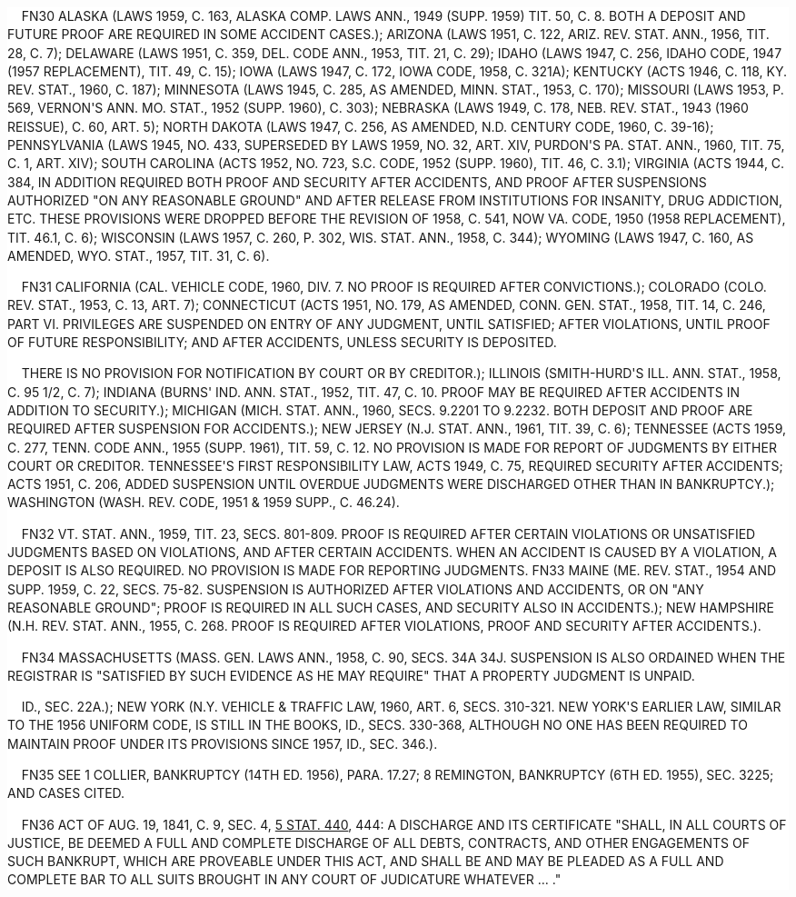     FN30  ALASKA (LAWS 1959, C. 163, ALASKA COMP. LAWS ANN., 1949 (SUPP. 1959) TIT. 50, C. 8.  BOTH A DEPOSIT AND FUTURE PROOF ARE REQUIRED IN SOME ACCIDENT CASES.); ARIZONA (LAWS 1951, C. 122, ARIZ. REV. STAT. ANN., 1956, TIT. 28, C. 7); DELAWARE (LAWS 1951, C. 359, DEL. CODE ANN., 1953, TIT. 21, C. 29); IDAHO (LAWS 1947, C. 256, IDAHO CODE, 1947 (1957 REPLACEMENT), TIT. 49, C. 15); IOWA (LAWS 1947, C. 172, IOWA CODE, 1958, C. 321A); KENTUCKY (ACTS 1946, C. 118, KY. REV. STAT., 1960, C. 187); MINNESOTA (LAWS 1945, C. 285, AS AMENDED, MINN. STAT., 1953, C. 170); MISSOURI (LAWS 1953, P. 569, VERNON'S ANN. MO.  STAT., 1952 (SUPP. 1960), C. 303); NEBRASKA (LAWS 1949, C. 178, NEB. REV. STAT., 1943 (1960 REISSUE), C. 60, ART. 5); NORTH DAKOTA (LAWS 1947, C. 256, AS AMENDED, N.D. CENTURY CODE, 1960, C. 39-16); PENNSYLVANIA (LAWS 1945, NO. 433, SUPERSEDED BY LAWS 1959, NO. 32, ART. XIV, PURDON'S PA. STAT. ANN., 1960, TIT. 75, C. 1, ART. XIV); SOUTH CAROLINA (ACTS 1952, NO. 723, S.C. CODE, 1952 (SUPP. 1960), TIT. 46, C. 3.1); VIRGINIA (ACTS 1944, C. 384, IN ADDITION REQUIRED BOTH PROOF AND SECURITY AFTER ACCIDENTS, AND PROOF AFTER SUSPENSIONS AUTHORIZED "ON ANY REASONABLE GROUND" AND AFTER RELEASE FROM INSTITUTIONS FOR INSANITY, DRUG ADDICTION, ETC.  THESE PROVISIONS WERE DROPPED BEFORE THE REVISION OF 1958, C. 541, NOW VA. CODE, 1950 (1958 REPLACEMENT), TIT. 46.1, C. 6); WISCONSIN (LAWS 1957, C. 260, P. 302, WIS. STAT. ANN., 1958, C. 344); WYOMING (LAWS 1947, C. 160, AS AMENDED, WYO. STAT., 1957, TIT. 31, C. 6).

    FN31  CALIFORNIA (CAL. VEHICLE CODE, 1960, DIV. 7.  NO PROOF IS REQUIRED AFTER CONVICTIONS.); COLORADO (COLO. REV. STAT., 1953, C. 13, ART. 7); CONNECTICUT (ACTS 1951, NO. 179, AS AMENDED, CONN. GEN. STAT., 1958, TIT. 14, C. 246, PART VI.  PRIVILEGES ARE SUSPENDED ON ENTRY OF ANY JUDGMENT, UNTIL SATISFIED; AFTER VIOLATIONS, UNTIL PROOF OF FUTURE RESPONSIBILITY; AND AFTER ACCIDENTS, UNLESS SECURITY IS DEPOSITED.

    THERE IS NO PROVISION FOR NOTIFICATION BY COURT OR BY CREDITOR.); ILLINOIS (SMITH-HURD'S ILL. ANN.  STAT., 1958, C. 95 1/2, C. 7); INDIANA (BURNS' IND. ANN. STAT., 1952, TIT. 47, C. 10.  PROOF MAY BE REQUIRED AFTER ACCIDENTS IN ADDITION TO SECURITY.); MICHIGAN (MICH. STAT. ANN., 1960, SECS. 9.2201 TO 9.2232.  BOTH DEPOSIT AND PROOF ARE REQUIRED AFTER SUSPENSION FOR ACCIDENTS.); NEW JERSEY (N.J. STAT. ANN., 1961, TIT. 39, C. 6); TENNESSEE (ACTS 1959, C. 277, TENN. CODE ANN., 1955 (SUPP. 1961), TIT. 59, C. 12.  NO PROVISION IS MADE FOR REPORT OF JUDGMENTS BY EITHER COURT OR CREDITOR.  TENNESSEE'S FIRST RESPONSIBILITY LAW, ACTS 1949, C. 75, REQUIRED SECURITY AFTER ACCIDENTS; ACTS 1951, C. 206, ADDED SUSPENSION UNTIL OVERDUE JUDGMENTS WERE DISCHARGED OTHER THAN IN BANKRUPTCY.); WASHINGTON (WASH. REV. CODE, 1951 & 1959 SUPP., C. 46.24).

    FN32  VT. STAT. ANN., 1959, TIT. 23, SECS. 801-809.  PROOF IS REQUIRED AFTER CERTAIN VIOLATIONS OR UNSATISFIED JUDGMENTS BASED ON VIOLATIONS, AND AFTER CERTAIN ACCIDENTS.  WHEN AN ACCIDENT IS CAUSED BY A VIOLATION, A DEPOSIT IS ALSO REQUIRED.  NO PROVISION IS MADE FOR REPORTING JUDGMENTS.    FN33  MAINE (ME. REV. STAT., 1954 AND SUPP. 1959, C. 22, SECS. 75-82.  SUSPENSION IS AUTHORIZED AFTER VIOLATIONS AND ACCIDENTS, OR ON "ANY REASONABLE GROUND"; PROOF IS REQUIRED IN ALL SUCH CASES, AND SECURITY ALSO IN ACCIDENTS.); NEW HAMPSHIRE (N.H. REV. STAT. ANN., 1955, C. 268.  PROOF IS REQUIRED AFTER VIOLATIONS, PROOF AND SECURITY AFTER ACCIDENTS.).

    FN34  MASSACHUSETTS (MASS. GEN. LAWS ANN., 1958, C. 90, SECS. 34A 34J.  SUSPENSION IS ALSO ORDAINED WHEN THE REGISTRAR IS "SATISFIED BY SUCH EVIDENCE AS HE MAY REQUIRE" THAT A PROPERTY JUDGMENT IS UNPAID.

    ID., SEC. 22A.); NEW YORK (N.Y. VEHICLE & TRAFFIC LAW, 1960, ART. 6, SECS. 310-321.  NEW YORK'S EARLIER LAW, SIMILAR TO THE 1956 UNIFORM CODE, IS STILL IN THE BOOKS, ID., SECS. 330-368, ALTHOUGH NO ONE HAS BEEN REQUIRED TO MAINTAIN PROOF UNDER ITS PROVISIONS SINCE 1957, ID., SEC. 346.).

    FN35  SEE 1 COLLIER, BANKRUPTCY (14TH ED. 1956), PARA. 17.27; 8 REMINGTON, BANKRUPTCY (6TH ED. 1955), SEC. 3225; AND CASES CITED.

    FN36  ACT OF AUG. 19, 1841, C. 9, SEC. 4, [5 STAT. 440][/us/stat/5/440], 444:  A DISCHARGE AND ITS CERTIFICATE "SHALL, IN ALL COURTS OF JUSTICE, BE DEEMED A FULL AND COMPLETE DISCHARGE OF ALL DEBTS, CONTRACTS, AND OTHER ENGAGEMENTS OF SUCH BANKRUPT, WHICH ARE PROVEABLE UNDER THIS ACT, AND SHALL BE AND MAY BE PLEADED AS A FULL AND COMPLETE BAR TO ALL SUITS BROUGHT IN ANY COURT OF JUDICATURE WHATEVER  ...  ."


[/us/courts/scotus/usReporter/369/153]: https://publicdocs.github.io/go/links?ns=uslm-x&ref=%2Fus%2Fcourts%2Fscotus%2FusReporter%2F369%2F153
[/us/usc/t28/s2281]: https://publicdocs.github.io/go/links?ns=uslm&ref=%2Fus%2Fusc%2Ft28%2Fs2281
[/us/courts/scotus/usReporter/292/234]: https://publicdocs.github.io/go/links?ns=uslm-x&ref=%2Fus%2Fcourts%2Fscotus%2FusReporter%2F292%2F234
[/us/usc/t11/s35]: https://publicdocs.github.io/go/links?ns=uslm&ref=%2Fus%2Fusc%2Ft11%2Fs35
[/us/usc/t28/s2281]: https://publicdocs.github.io/go/links?ns=uslm&ref=%2Fus%2Fusc%2Ft28%2Fs2281
[/us/usc/t28/s1253]: https://publicdocs.github.io/go/links?ns=uslm&ref=%2Fus%2Fusc%2Ft28%2Fs1253
[/us/courts/scotus/usReporter/364/940]: https://publicdocs.github.io/go/links?ns=uslm-x&ref=%2Fus%2Fcourts%2Fscotus%2FusReporter%2F364%2F940
[/us/courts/scotus/usReporter/312/246]: https://publicdocs.github.io/go/links?ns=uslm-x&ref=%2Fus%2Fcourts%2Fscotus%2FusReporter%2F312%2F246
[/us/courts/scotus/usReporter/304/243]: https://publicdocs.github.io/go/links?ns=uslm-x&ref=%2Fus%2Fcourts%2Fscotus%2FusReporter%2F304%2F243
[/us/courts/scotus/usReporter/271/461]: https://publicdocs.github.io/go/links?ns=uslm-x&ref=%2Fus%2Fcourts%2Fscotus%2FusReporter%2F271%2F461
[/us/courts/scotus/usReporter/310/354]: https://publicdocs.github.io/go/links?ns=uslm-x&ref=%2Fus%2Fcourts%2Fscotus%2FusReporter%2F310%2F354
[/us/courts/scotus/usReporter/316/486]: https://publicdocs.github.io/go/links?ns=uslm-x&ref=%2Fus%2Fcourts%2Fscotus%2FusReporter%2F316%2F486
[/us/courts/scotus/usReporter/327/92]: https://publicdocs.github.io/go/links?ns=uslm-x&ref=%2Fus%2Fcourts%2Fscotus%2FusReporter%2F327%2F92
[/us/courts/scotus/usReporter/299/109]: https://publicdocs.github.io/go/links?ns=uslm-x&ref=%2Fus%2Fcourts%2Fscotus%2FusReporter%2F299%2F109
[/us/courts/scotus/usReporter/314/33]: https://publicdocs.github.io/go/links?ns=uslm-x&ref=%2Fus%2Fcourts%2Fscotus%2FusReporter%2F314%2F33
[/us/usc/t11/s1]: https://publicdocs.github.io/go/links?ns=uslm&ref=%2Fus%2Fusc%2Ft11%2Fs1
[/us/courts/scotus/usReporter/227/625]: https://publicdocs.github.io/go/links?ns=uslm-x&ref=%2Fus%2Fcourts%2Fscotus%2FusReporter%2F227%2F625
[/us/courts/scotus/usReporter/287/518]: https://publicdocs.github.io/go/links?ns=uslm-x&ref=%2Fus%2Fcourts%2Fscotus%2FusReporter%2F287%2F518
[/us/courts/scotus/usReporter/278/261]: https://publicdocs.github.io/go/links?ns=uslm-x&ref=%2Fus%2Fcourts%2Fscotus%2FusReporter%2F278%2F261
[/us/courts/scotus/usReporter/314/33]: https://publicdocs.github.io/go/links?ns=uslm-x&ref=%2Fus%2Fcourts%2Fscotus%2FusReporter%2F314%2F33
[/us/courts/scotus/usReporter/264/140]: https://publicdocs.github.io/go/links?ns=uslm-x&ref=%2Fus%2Fcourts%2Fscotus%2FusReporter%2F264%2F140
[/us/stat/49/167]: https://publicdocs.github.io/go/links?ns=uslm&ref=%2Fus%2Fstat%2F49%2F167
[/us/stat/68/120]: https://publicdocs.github.io/go/links?ns=uslm&ref=%2Fus%2Fstat%2F68%2F120
[/us/stat/72/957]: https://publicdocs.github.io/go/links?ns=uslm&ref=%2Fus%2Fstat%2F72%2F957
[/us/stat/5/440]: https://publicdocs.github.io/go/links?ns=uslm&ref=%2Fus%2Fstat%2F5%2F440
[/us/courts/scotus/usReporter/365/465]: https://publicdocs.github.io/go/links?ns=uslm-x&ref=%2Fus%2Fcourts%2Fscotus%2FusReporter%2F365%2F465
[/us/courts/scotus/usReporter/327/92]: https://publicdocs.github.io/go/links?ns=uslm-x&ref=%2Fus%2Fcourts%2Fscotus%2FusReporter%2F327%2F92
[/us/courts/scotus/usReporter/314/33]: https://publicdocs.github.io/go/links?ns=uslm-x&ref=%2Fus%2Fcourts%2Fscotus%2FusReporter%2F314%2F33
[/us/usc/t28/s2281]: https://publicdocs.github.io/go/links?ns=uslm&ref=%2Fus%2Fusc%2Ft28%2Fs2281
[/us/courts/scotus/usReporter/292/386]: https://publicdocs.github.io/go/links?ns=uslm-x&ref=%2Fus%2Fcourts%2Fscotus%2FusReporter%2F292%2F386
[/us/courts/scotus/usReporter/292/16]: https://publicdocs.github.io/go/links?ns=uslm-x&ref=%2Fus%2Fcourts%2Fscotus%2FusReporter%2F292%2F16
[/us/usc/t28/s1253]: https://publicdocs.github.io/go/links?ns=uslm&ref=%2Fus%2Fusc%2Ft28%2Fs1253
[/us/courts/scotus/usReporter/316/486]: https://publicdocs.github.io/go/links?ns=uslm-x&ref=%2Fus%2Fcourts%2Fscotus%2FusReporter%2F316%2F486
[/us/courts/scotus/usReporter/282/10]: https://publicdocs.github.io/go/links?ns=uslm-x&ref=%2Fus%2Fcourts%2Fscotus%2FusReporter%2F282%2F10
[/us/courts/scotus/usReporter/280/142]: https://publicdocs.github.io/go/links?ns=uslm-x&ref=%2Fus%2Fcourts%2Fscotus%2FusReporter%2F280%2F142
[/us/courts/scotus/usReporter/362/73]: https://publicdocs.github.io/go/links?ns=uslm-x&ref=%2Fus%2Fcourts%2Fscotus%2FusReporter%2F362%2F73
[/us/courts/scotus/usReporter/327/92]: https://publicdocs.github.io/go/links?ns=uslm-x&ref=%2Fus%2Fcourts%2Fscotus%2FusReporter%2F327%2F92
[/us/courts/scotus/usReporter/271/461]: https://publicdocs.github.io/go/links?ns=uslm-x&ref=%2Fus%2Fcourts%2Fscotus%2FusReporter%2F271%2F461
[/us/courts/scotus/usReporter/258/50]: https://publicdocs.github.io/go/links?ns=uslm-x&ref=%2Fus%2Fcourts%2Fscotus%2FusReporter%2F258%2F50
[/us/courts/scotus/usReporter/315/148]: https://publicdocs.github.io/go/links?ns=uslm-x&ref=%2Fus%2Fcourts%2Fscotus%2FusReporter%2F315%2F148
[/us/usc/t28/s2281]: https://publicdocs.github.io/go/links?ns=uslm&ref=%2Fus%2Fusc%2Ft28%2Fs2281
[/us/courts/scotus/usReporter/312/246]: https://publicdocs.github.io/go/links?ns=uslm-x&ref=%2Fus%2Fcourts%2Fscotus%2FusReporter%2F312%2F246
[/us/stat/52/851]: https://publicdocs.github.io/go/links?ns=uslm&ref=%2Fus%2Fstat%2F52%2F851
[/us/usc/t11/s35]: https://publicdocs.github.io/go/links?ns=uslm&ref=%2Fus%2Fusc%2Ft11%2Fs35
[/us/courts/scotus/usReporter/314/33]: https://publicdocs.github.io/go/links?ns=uslm-x&ref=%2Fus%2Fcourts%2Fscotus%2FusReporter%2F314%2F33
[/us/courts/scotus/usReporter/227/625]: https://publicdocs.github.io/go/links?ns=uslm-x&ref=%2Fus%2Fcourts%2Fscotus%2FusReporter%2F227%2F625
[/us/courts/scotus/usReporter/195/176]: https://publicdocs.github.io/go/links?ns=uslm-x&ref=%2Fus%2Fcourts%2Fscotus%2FusReporter%2F195%2F176
[/us/courts/scotus/usReporter/193/473]: https://publicdocs.github.io/go/links?ns=uslm-x&ref=%2Fus%2Fcourts%2Fscotus%2FusReporter%2F193%2F473
[/us/courts/scotus/usReporter/339/87]: https://publicdocs.github.io/go/links?ns=uslm-x&ref=%2Fus%2Fcourts%2Fscotus%2FusReporter%2F339%2F87
[/us/courts/scotus/usReporter/331/218]: https://publicdocs.github.io/go/links?ns=uslm-x&ref=%2Fus%2Fcourts%2Fscotus%2FusReporter%2F331%2F218
[/us/courts/scotus/usReporter/325/761]: https://publicdocs.github.io/go/links?ns=uslm-x&ref=%2Fus%2Fcourts%2Fscotus%2FusReporter%2F325%2F761
[/us/courts/scotus/usReporter/336/245]: https://publicdocs.github.io/go/links?ns=uslm-x&ref=%2Fus%2Fcourts%2Fscotus%2FusReporter%2F336%2F245
[/us/usc/t28/s1253]: https://publicdocs.github.io/go/links?ns=uslm&ref=%2Fus%2Fusc%2Ft28%2Fs1253
[/us/courts/scotus/usReporter/312/246]: https://publicdocs.github.io/go/links?ns=uslm-x&ref=%2Fus%2Fcourts%2Fscotus%2FusReporter%2F312%2F246
[/us/courts/scotus/usReporter/317/173]: https://publicdocs.github.io/go/links?ns=uslm-x&ref=%2Fus%2Fcourts%2Fscotus%2FusReporter%2F317%2F173
[/us/courts/scotus/usReporter/325/538]: https://publicdocs.github.io/go/links?ns=uslm-x&ref=%2Fus%2Fcourts%2Fscotus%2FusReporter%2F325%2F538
[/us/courts/scotus/usReporter/331/218]: https://publicdocs.github.io/go/links?ns=uslm-x&ref=%2Fus%2Fcourts%2Fscotus%2FusReporter%2F331%2F218
[/us/courts/scotus/usReporter/327/92]: https://publicdocs.github.io/go/links?ns=uslm-x&ref=%2Fus%2Fcourts%2Fscotus%2FusReporter%2F327%2F92
[/us/courts/scotus/usReporter/272/605]: https://publicdocs.github.io/go/links?ns=uslm-x&ref=%2Fus%2Fcourts%2Fscotus%2FusReporter%2F272%2F605
[/us/courts/scotus/usReporter/94/113]: https://publicdocs.github.io/go/links?ns=uslm-x&ref=%2Fus%2Fcourts%2Fscotus%2FusReporter%2F94%2F113
[/us/courts/scotus/usReporter/325/761]: https://publicdocs.github.io/go/links?ns=uslm-x&ref=%2Fus%2Fcourts%2Fscotus%2FusReporter%2F325%2F761
[/us/usc/t11/s35]: https://publicdocs.github.io/go/links?ns=uslm&ref=%2Fus%2Fusc%2Ft11%2Fs35
[/us/courts/scotus/usReporter/267/467]: https://publicdocs.github.io/go/links?ns=uslm-x&ref=%2Fus%2Fcourts%2Fscotus%2FusReporter%2F267%2F467
[/us/courts/scotus/usReporter/314/33]: https://publicdocs.github.io/go/links?ns=uslm-x&ref=%2Fus%2Fcourts%2Fscotus%2FusReporter%2F314%2F33
[/us/courts/scotus/usReporter/346/356]: https://publicdocs.github.io/go/links?ns=uslm-x&ref=%2Fus%2Fcourts%2Fscotus%2FusReporter%2F346%2F356
[/us/courts/scotus/usReporter/366/213]: https://publicdocs.github.io/go/links?ns=uslm-x&ref=%2Fus%2Fcourts%2Fscotus%2FusReporter%2F366%2F213
[/us/courts/scotus/usReporter/348/236]: https://publicdocs.github.io/go/links?ns=uslm-x&ref=%2Fus%2Fcourts%2Fscotus%2FusReporter%2F348%2F236
[/us/courts/scotus/usReporter/368/35]: https://publicdocs.github.io/go/links?ns=uslm-x&ref=%2Fus%2Fcourts%2Fscotus%2FusReporter%2F368%2F35